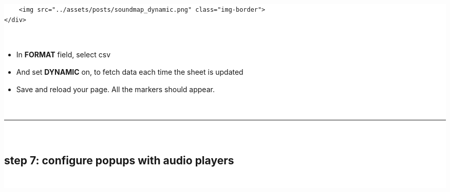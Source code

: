         <img src="../assets/posts/soundmap_dynamic.png" class="img-border">
    </div>
</div>
<br>

* In **FORMAT** field, select csv

* And set **DYNAMIC** on, to fetch data each time the sheet is updated

* Save and reload your page. All the markers should appear.
  
<br> 


---

<br>
  
## step 7: configure popups with audio players

<br>
<div class="row">
  <div class="column">